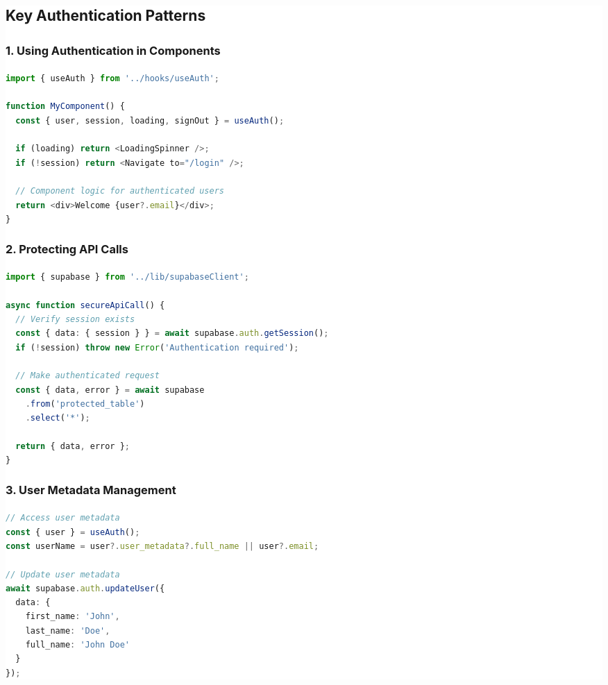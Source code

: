 ## Key Authentication Patterns

### 1. Using Authentication in Components
```typescript
import { useAuth } from '../hooks/useAuth';

function MyComponent() {
  const { user, session, loading, signOut } = useAuth();
  
  if (loading) return <LoadingSpinner />;
  if (!session) return <Navigate to="/login" />;
  
  // Component logic for authenticated users
  return <div>Welcome {user?.email}</div>;
}
```

### 2. Protecting API Calls
```typescript
import { supabase } from '../lib/supabaseClient';

async function secureApiCall() {
  // Verify session exists
  const { data: { session } } = await supabase.auth.getSession();
  if (!session) throw new Error('Authentication required');
  
  // Make authenticated request
  const { data, error } = await supabase
    .from('protected_table')
    .select('*');
    
  return { data, error };
}
```

### 3. User Metadata Management
```typescript
// Access user metadata
const { user } = useAuth();
const userName = user?.user_metadata?.full_name || user?.email;

// Update user metadata
await supabase.auth.updateUser({
  data: {
    first_name: 'John',
    last_name: 'Doe',
    full_name: 'John Doe'
  }
});
```
